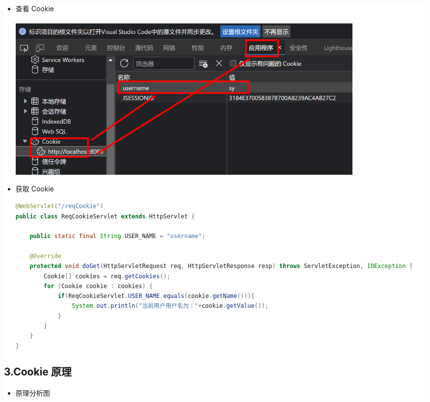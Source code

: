   - 查看 Cookie

    <img src="session、cookie.assets/image-20221011114329737.png" alt="image-20221011114329737" style="zoom: 67%;" />

    

  - 获取 Cookie

    ```java
    @WebServlet("/reqCookie")
    public class ReqCookieServlet extends HttpServlet {
    
        public static final String USER_NAME = "username";
    
        @Override
        protected void doGet(HttpServletRequest req, HttpServletResponse resp) throws ServletException, IOException {
            Cookie[] cookies = req.getCookies();
            for (Cookie cookie : cookies) {
                if(ReqCookieServlet.USER_NAME.equals(cookie.getName())){
                    System.out.println("当前用户用户名为："+cookie.getValue());
                }
            }
        }
    }
    ```

    

## 3.Cookie 原理

- 原理分析图
